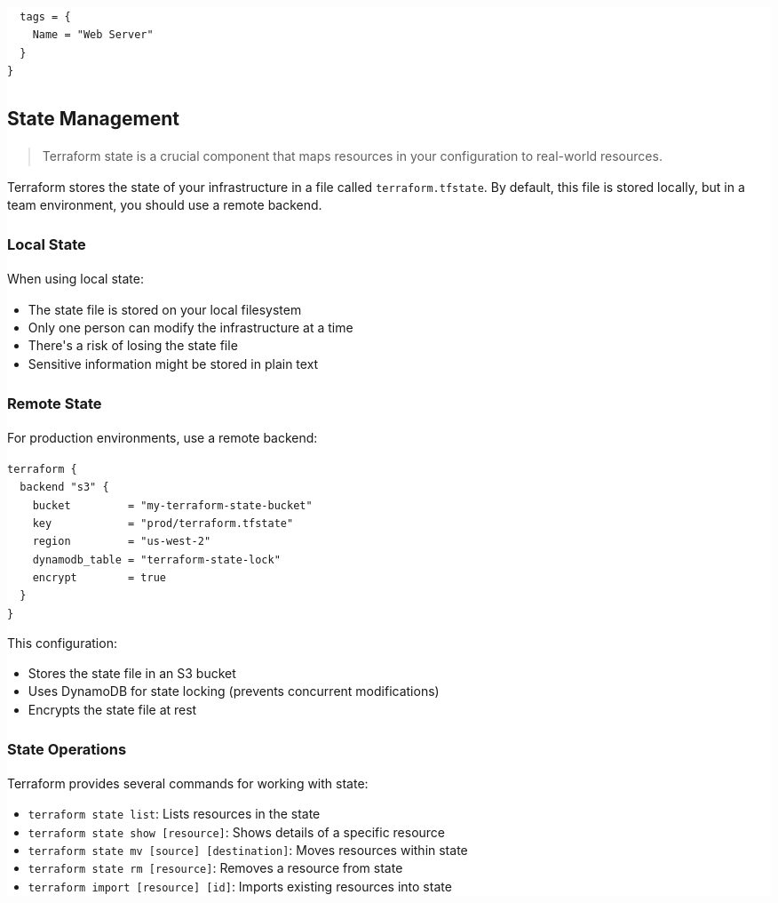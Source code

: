 ```hcl
  tags = {
    Name = "Web Server"
  }
}
```

## State Management

> Terraform state is a crucial component that maps resources in your configuration to real-world resources.

Terraform stores the state of your infrastructure in a file called `terraform.tfstate`. By default, this file is stored locally, but in a team environment, you should use a remote backend.

### Local State

When using local state:

* The state file is stored on your local filesystem
* Only one person can modify the infrastructure at a time
* There's a risk of losing the state file
* Sensitive information might be stored in plain text

### Remote State

For production environments, use a remote backend:

```hcl
terraform {
  backend "s3" {
    bucket         = "my-terraform-state-bucket"
    key            = "prod/terraform.tfstate"
    region         = "us-west-2"
    dynamodb_table = "terraform-state-lock"
    encrypt        = true
  }
}
```

This configuration:

* Stores the state file in an S3 bucket
* Uses DynamoDB for state locking (prevents concurrent modifications)
* Encrypts the state file at rest

### State Operations

Terraform provides several commands for working with state:

* `terraform state list`: Lists resources in the state
* `terraform state show [resource]`: Shows details of a specific resource
* `terraform state mv [source] [destination]`: Moves resources within state
* `terraform state rm [resource]`: Removes a resource from state
* `terraform import [resource] [id]`: Imports existing resources into state
